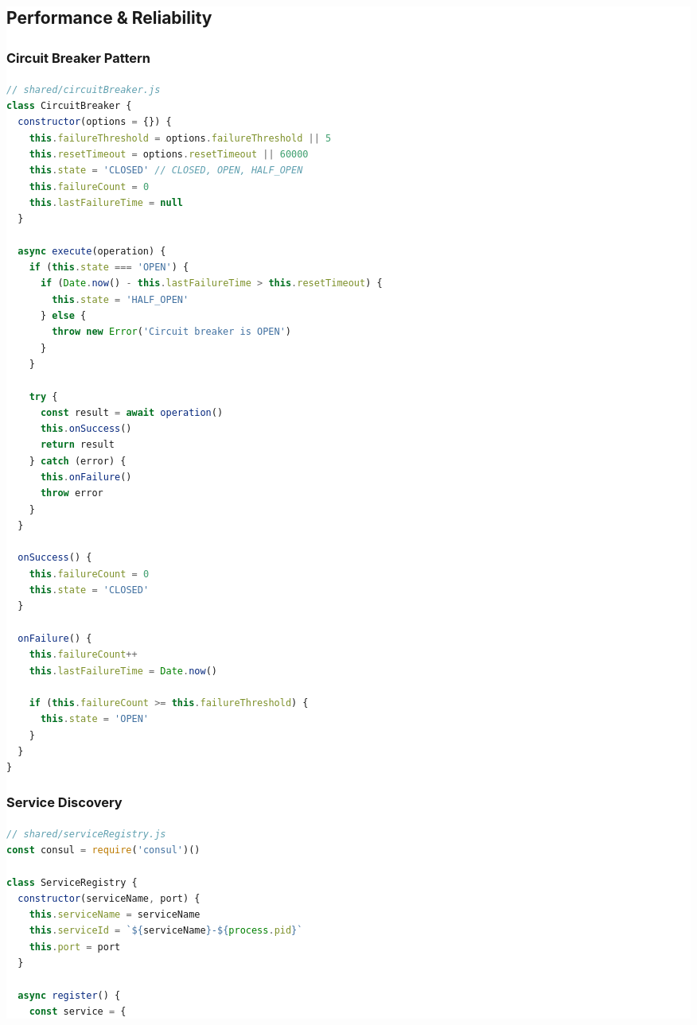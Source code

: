 ## Performance & Reliability

### Circuit Breaker Pattern
```javascript
// shared/circuitBreaker.js
class CircuitBreaker {
  constructor(options = {}) {
    this.failureThreshold = options.failureThreshold || 5
    this.resetTimeout = options.resetTimeout || 60000
    this.state = 'CLOSED' // CLOSED, OPEN, HALF_OPEN
    this.failureCount = 0
    this.lastFailureTime = null
  }

  async execute(operation) {
    if (this.state === 'OPEN') {
      if (Date.now() - this.lastFailureTime > this.resetTimeout) {
        this.state = 'HALF_OPEN'
      } else {
        throw new Error('Circuit breaker is OPEN')
      }
    }

    try {
      const result = await operation()
      this.onSuccess()
      return result
    } catch (error) {
      this.onFailure()
      throw error
    }
  }

  onSuccess() {
    this.failureCount = 0
    this.state = 'CLOSED'
  }

  onFailure() {
    this.failureCount++
    this.lastFailureTime = Date.now()
    
    if (this.failureCount >= this.failureThreshold) {
      this.state = 'OPEN'
    }
  }
}
```

### Service Discovery
```javascript
// shared/serviceRegistry.js
const consul = require('consul')()

class ServiceRegistry {
  constructor(serviceName, port) {
    this.serviceName = serviceName
    this.serviceId = `${serviceName}-${process.pid}`
    this.port = port
  }

  async register() {
    const service = {
```